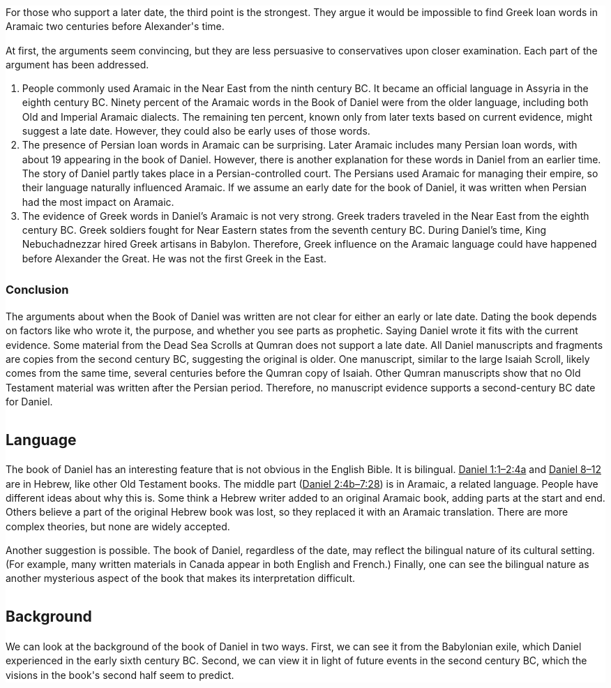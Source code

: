 For those who support a later date, the third point is the strongest. They argue it would be impossible to find Greek loan words in Aramaic two centuries before Alexander's time.

At first, the arguments seem convincing, but they are less persuasive to conservatives upon closer examination. Each part of the argument has been addressed.

1. People commonly used Aramaic in the Near East from the ninth century BC. It became an official language in Assyria in the eighth century BC. Ninety percent of the Aramaic words in the Book of Daniel were from the older language, including both Old and Imperial Aramaic dialects. The remaining ten percent, known only from later texts based on current evidence, might suggest a late date. However, they could also be early uses of those words.
2. The presence of Persian loan words in Aramaic can be surprising. Later Aramaic includes many Persian loan words, with about 19 appearing in the book of Daniel. However, there is another explanation for these words in Daniel from an earlier time. The story of Daniel partly takes place in a Persian\-controlled court. The Persians used Aramaic for managing their empire, so their language naturally influenced Aramaic. If we assume an early date for the book of Daniel, it was written when Persian had the most impact on Aramaic.
3. The evidence of Greek words in Daniel’s Aramaic is not very strong. Greek traders traveled in the Near East from the eighth century BC. Greek soldiers fought for Near Eastern states from the seventh century BC. During Daniel’s time, King Nebuchadnezzar hired Greek artisans in Babylon. Therefore, Greek influence on the Aramaic language could have happened before Alexander the Great. He was not the first Greek in the East.

### Conclusion

The arguments about when the Book of Daniel was written are not clear for either an early or late date. Dating the book depends on factors like who wrote it, the purpose, and whether you see parts as prophetic. Saying Daniel wrote it fits with the current evidence. Some material from the Dead Sea Scrolls at Qumran does not support a late date. All Daniel manuscripts and fragments are copies from the second century BC, suggesting the original is older. One manuscript, similar to the large Isaiah Scroll, likely comes from the same time, several centuries before the Qumran copy of Isaiah. Other Qumran manuscripts show that no Old Testament material was written after the Persian period. Therefore, no manuscript evidence supports a second\-century BC date for Daniel.

Language
--------

The book of Daniel has an interesting feature that is not obvious in the English Bible. It is bilingual. [Daniel 1:1–2:4a](https://ref.ly/Dan1:1-Dan2:4) and [Daniel 8–12](https://ref.ly/Dan8:1-Dan12:13) are in Hebrew, like other Old Testament books. The middle part ([Daniel 2:4b–7:28](https://ref.ly/Dan2:4-Dan7:28)) is in Aramaic, a related language. People have different ideas about why this is. Some think a Hebrew writer added to an original Aramaic book, adding parts at the start and end. Others believe a part of the original Hebrew book was lost, so they replaced it with an Aramaic translation. There are more complex theories, but none are widely accepted.

Another suggestion is possible. The book of Daniel, regardless of the date, may reflect the bilingual nature of its cultural setting. (For example, many written materials in Canada appear in both English and French.) Finally, one can see the bilingual nature as another mysterious aspect of the book that makes its interpretation difficult.

Background
----------

We can look at the background of the book of Daniel in two ways. First, we can see it from the Babylonian exile, which Daniel experienced in the early sixth century BC. Second, we can view it in light of future events in the second century BC, which the visions in the book's second half seem to predict.
